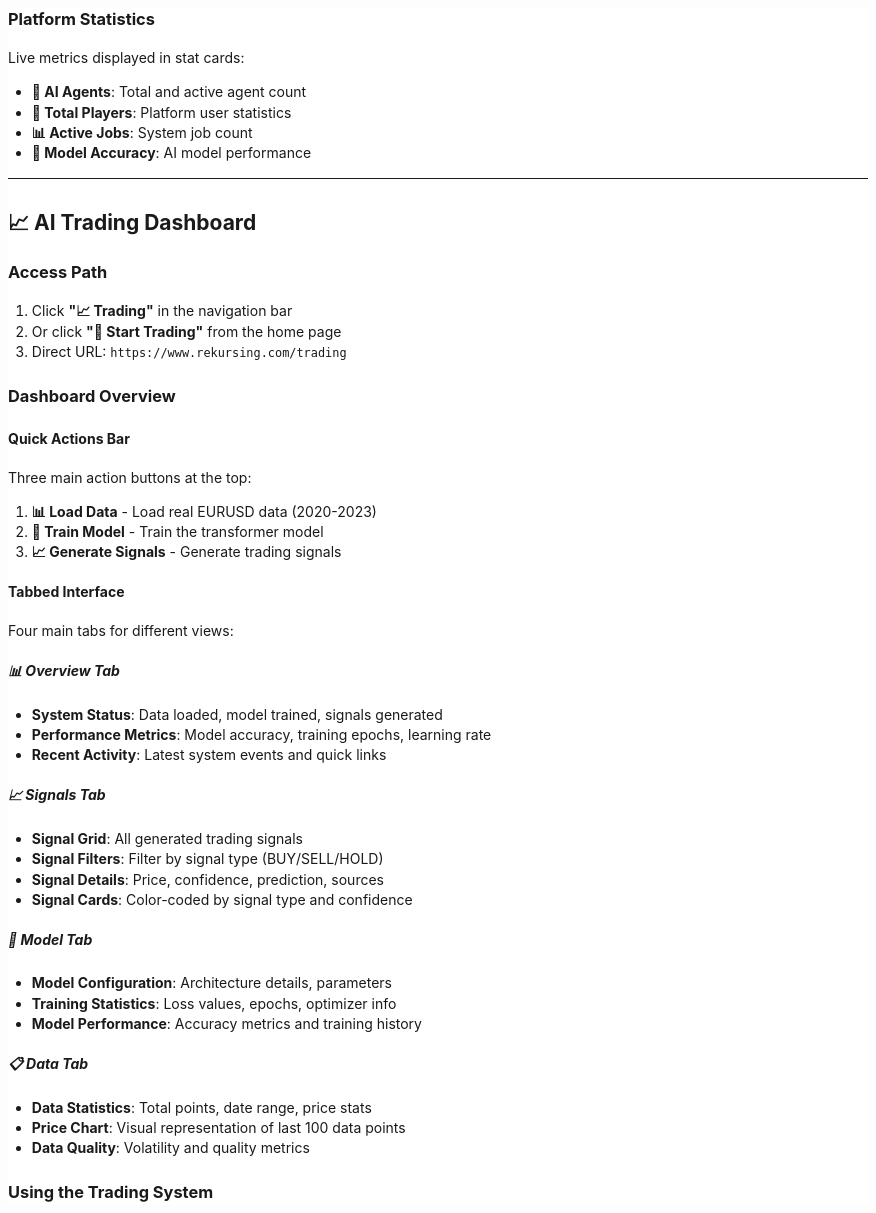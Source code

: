 ### Platform Statistics
Live metrics displayed in stat cards:
- **🤖 AI Agents**: Total and active agent count
- **👥 Total Players**: Platform user statistics
- **📊 Active Jobs**: System job count
- **🎯 Model Accuracy**: AI model performance

---

## 📈 **AI Trading Dashboard**

### Access Path
1. Click **"📈 Trading"** in the navigation bar
2. Or click **"🚀 Start Trading"** from the home page
3. Direct URL: `https://www.rekursing.com/trading`

### Dashboard Overview

#### Quick Actions Bar
Three main action buttons at the top:
1. **📊 Load Data** - Load real EURUSD data (2020-2023)
2. **🎯 Train Model** - Train the transformer model
3. **📈 Generate Signals** - Generate trading signals

#### Tabbed Interface
Four main tabs for different views:

##### 📊 Overview Tab
- **System Status**: Data loaded, model trained, signals generated
- **Performance Metrics**: Model accuracy, training epochs, learning rate
- **Recent Activity**: Latest system events and quick links

##### 📈 Signals Tab
- **Signal Grid**: All generated trading signals
- **Signal Filters**: Filter by signal type (BUY/SELL/HOLD)
- **Signal Details**: Price, confidence, prediction, sources
- **Signal Cards**: Color-coded by signal type and confidence

##### 🤖 Model Tab
- **Model Configuration**: Architecture details, parameters
- **Training Statistics**: Loss values, epochs, optimizer info
- **Model Performance**: Accuracy metrics and training history

##### 📋 Data Tab
- **Data Statistics**: Total points, date range, price stats
- **Price Chart**: Visual representation of last 100 data points
- **Data Quality**: Volatility and quality metrics

### Using the Trading System
